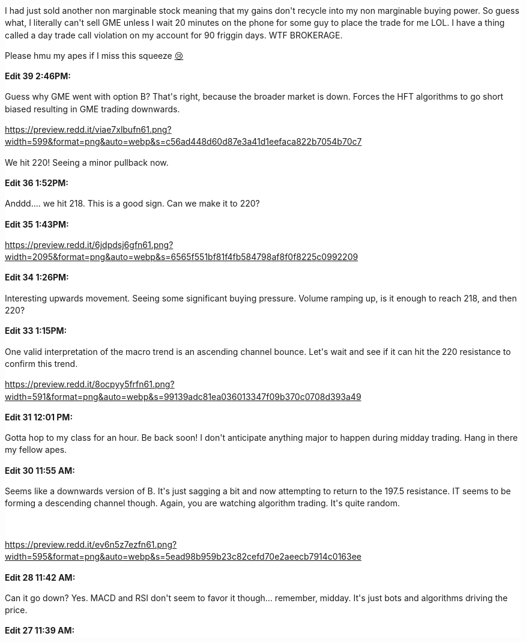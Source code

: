 I had just sold another non marginable stock meaning that my gains don't recycle into my non marginable buying power. So guess what, I literally can't sell GME unless I wait 20 minutes on the phone for some guy to place the trade for me LOL.  I have a thing called a day trade call violation on my account for 90 friggin days. WTF BROKERAGE.

Please hmu my apes if I miss this squeeze  [😢](https://emojipedia.org/crying-face/)

**Edit 39 2:46PM:**

Guess why GME went with option B? That's right, because the broader market is down. Forces the HFT algorithms to go short biased resulting in GME trading downwards.

https://preview.redd.it/viae7xlbufn61.png?width=599&format=png&auto=webp&s=c56ad448d60d87e3a41d1eefaca822b7054b70c7

We hit 220! Seeing a minor pullback now.

**Edit 36 1:52PM:**

Anddd.... we hit 218. This is a good sign. Can we make it to 220?

**Edit 35 1:43PM:**

https://preview.redd.it/6jdpdsj6gfn61.png?width=2095&format=png&auto=webp&s=6565f551bf81f4fb584798af8f0f8225c0992209

**Edit 34 1:26PM:**

Interesting upwards movement. Seeing some significant buying pressure. Volume ramping up, is it enough to reach 218, and then 220?

**Edit 33 1:15PM:**

One valid interpretation of the macro trend is an ascending channel bounce. Let's wait and see if it can hit the 220 resistance to confirm this trend.

https://preview.redd.it/8ocpyy5frfn61.png?width=591&format=png&auto=webp&s=99139adc81ea036013347f09b370c0708d393a49

**Edit 31 12:01 PM:**

Gotta hop to my class for an hour. Be back soon! I don't anticipate anything major to happen during midday trading. Hang in there my fellow apes.

**Edit 30 11:55 AM:**

Seems like a downwards version of B. It's just sagging a bit and now attempting to return to the 197.5 resistance. IT seems to be forming a descending channel though. Again, you are watching algorithm trading. It's quite random.

&#x200B;

https://preview.redd.it/ev6n5z7ezfn61.png?width=595&format=png&auto=webp&s=5ead98b959b23c82cefd70e2aeecb7914c0163ee

**Edit 28 11:42 AM:**

Can it go down? Yes. MACD and RSI don't seem to favor it though... remember, midday. It's just bots and algorithms driving the price.

**Edit 27 11:39 AM:**

